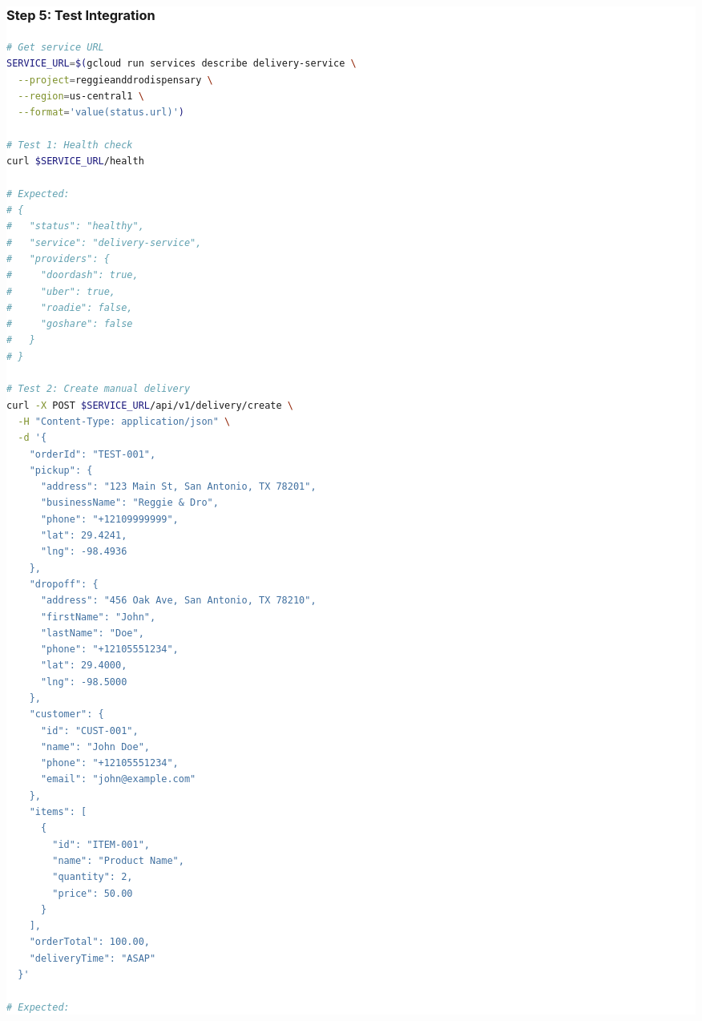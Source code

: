 
### Step 5: Test Integration

```bash
# Get service URL
SERVICE_URL=$(gcloud run services describe delivery-service \
  --project=reggieanddrodispensary \
  --region=us-central1 \
  --format='value(status.url)')

# Test 1: Health check
curl $SERVICE_URL/health

# Expected:
# {
#   "status": "healthy",
#   "service": "delivery-service",
#   "providers": {
#     "doordash": true,
#     "uber": true,
#     "roadie": false,
#     "goshare": false
#   }
# }

# Test 2: Create manual delivery
curl -X POST $SERVICE_URL/api/v1/delivery/create \
  -H "Content-Type: application/json" \
  -d '{
    "orderId": "TEST-001",
    "pickup": {
      "address": "123 Main St, San Antonio, TX 78201",
      "businessName": "Reggie & Dro",
      "phone": "+12109999999",
      "lat": 29.4241,
      "lng": -98.4936
    },
    "dropoff": {
      "address": "456 Oak Ave, San Antonio, TX 78210",
      "firstName": "John",
      "lastName": "Doe",
      "phone": "+12105551234",
      "lat": 29.4000,
      "lng": -98.5000
    },
    "customer": {
      "id": "CUST-001",
      "name": "John Doe",
      "phone": "+12105551234",
      "email": "john@example.com"
    },
    "items": [
      {
        "id": "ITEM-001",
        "name": "Product Name",
        "quantity": 2,
        "price": 50.00
      }
    ],
    "orderTotal": 100.00,
    "deliveryTime": "ASAP"
  }'

# Expected:
```